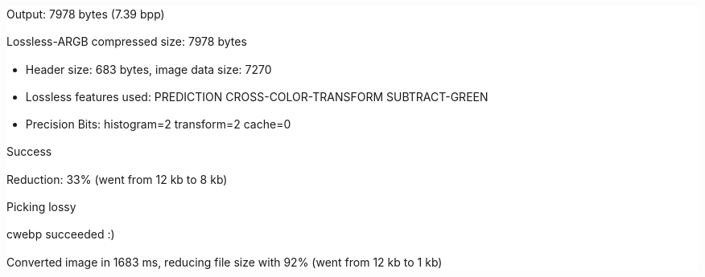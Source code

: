 Output:    7978 bytes (7.39 bpp)

Lossless-ARGB compressed size: 7978 bytes

  * Header size: 683 bytes, image data size: 7270

  * Lossless features used: PREDICTION CROSS-COLOR-TRANSFORM SUBTRACT-GREEN

  * Precision Bits: histogram=2 transform=2 cache=0


Success

Reduction: 33% (went from 12 kb to 8 kb)


Picking lossy

cwebp succeeded :)


Converted image in 1683 ms, reducing file size with 92% (went from 12 kb to 1 kb)

